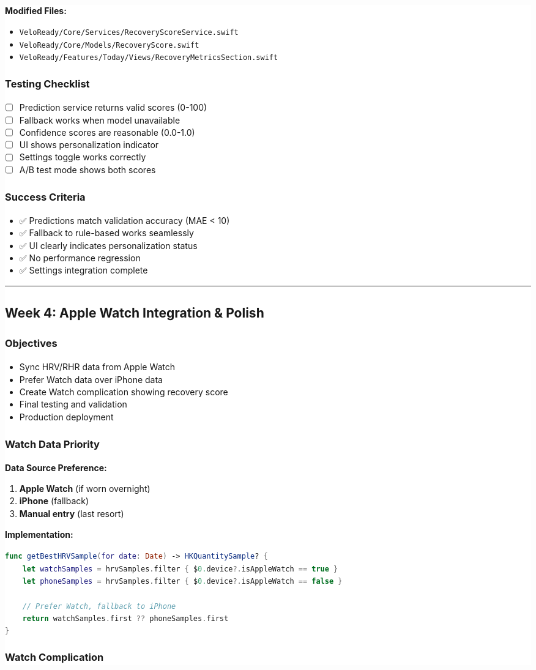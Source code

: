 **Modified Files:**
- `VeloReady/Core/Services/RecoveryScoreService.swift`
- `VeloReady/Core/Models/RecoveryScore.swift`
- `VeloReady/Features/Today/Views/RecoveryMetricsSection.swift`

### Testing Checklist
- [ ] Prediction service returns valid scores (0-100)
- [ ] Fallback works when model unavailable
- [ ] Confidence scores are reasonable (0.0-1.0)
- [ ] UI shows personalization indicator
- [ ] Settings toggle works correctly
- [ ] A/B test mode shows both scores

### Success Criteria
- ✅ Predictions match validation accuracy (MAE < 10)
- ✅ Fallback to rule-based works seamlessly
- ✅ UI clearly indicates personalization status
- ✅ No performance regression
- ✅ Settings integration complete

---

## Week 4: Apple Watch Integration & Polish

### Objectives
- Sync HRV/RHR data from Apple Watch
- Prefer Watch data over iPhone data
- Create Watch complication showing recovery score
- Final testing and validation
- Production deployment

### Watch Data Priority

**Data Source Preference:**
1. **Apple Watch** (if worn overnight)
2. **iPhone** (fallback)
3. **Manual entry** (last resort)

**Implementation:**
```swift
func getBestHRVSample(for date: Date) -> HKQuantitySample? {
    let watchSamples = hrvSamples.filter { $0.device?.isAppleWatch == true }
    let phoneSamples = hrvSamples.filter { $0.device?.isAppleWatch == false }
    
    // Prefer Watch, fallback to iPhone
    return watchSamples.first ?? phoneSamples.first
}
```

### Watch Complication
